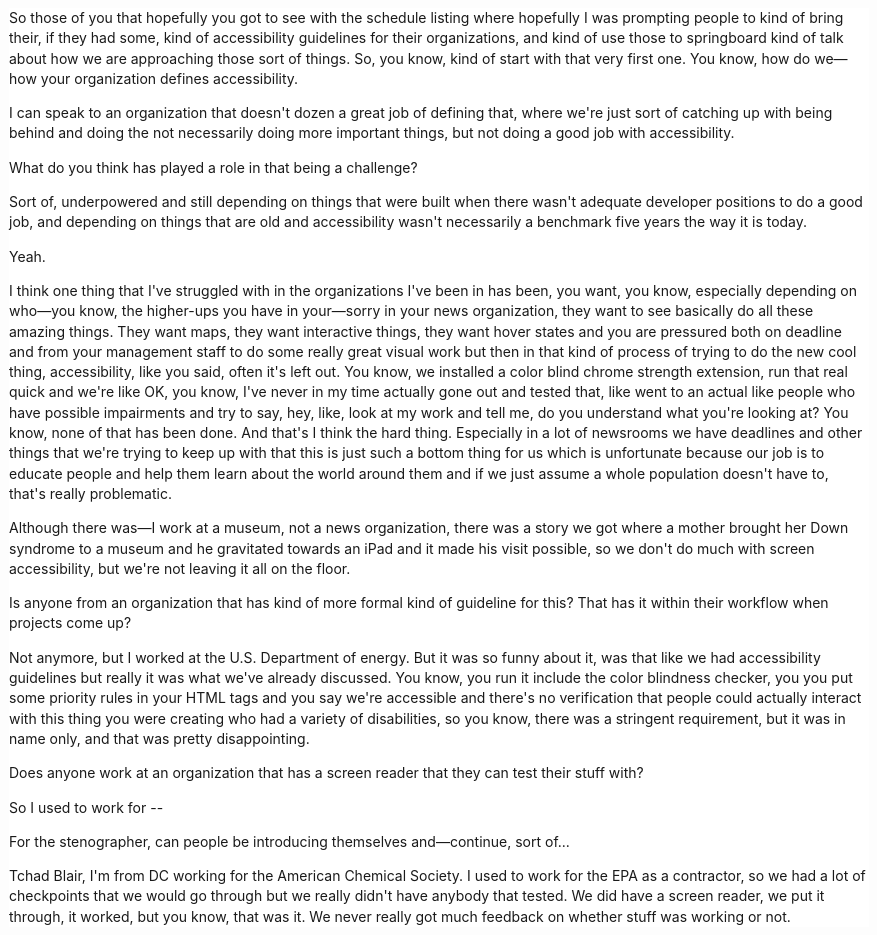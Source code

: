 So those of you that hopefully you got to see with the schedule listing where hopefully I was prompting people to kind of bring their, if they had some, kind of accessibility guidelines for their organizations, and kind of use those to springboard kind of talk about how we are approaching those sort of things. So, you know, kind of start with that very first one. You know, how do we—how your organization defines accessibility.

I can speak to an organization that doesn't dozen a great job of defining that, where we're just sort of catching up with being behind and doing the not necessarily doing more important things, but not doing a good job with accessibility.

What do you think has played a role in that being a challenge?

Sort of, underpowered and still depending on things that were built when there wasn't adequate developer positions to do a good job, and depending on things that are old and accessibility wasn't necessarily a benchmark five years the way it is today.

Yeah.

I think one thing that I've struggled with in the organizations I've been in has been, you want, you know, especially depending on who—you know, the higher-ups you have in your—sorry in your news organization, they want to see basically do all these amazing things. They want maps, they want interactive things, they want hover states and you are pressured both on deadline and from your management staff to do some really great visual work but then in that kind of process of trying to do the new cool thing, accessibility, like you said, often it's left out. You know, we installed a color blind chrome strength extension, run that real quick and we're like OK, you know, I've never in my time actually gone out and tested that, like went to an actual like people who have possible impairments and try to say, hey, like, look at my work and tell me, do you understand what you're looking at? You know, none of that has been done. And that's I think the hard thing. Especially in a lot of newsrooms we have deadlines and other things that we're trying to keep up with that this is just such a bottom thing for us which is unfortunate because our job is to educate people and help them learn about the world around them and if we just assume a whole population doesn't have to, that's really problematic.

Although there was—I work at a museum, not a news organization, there was a story we got where a mother brought her Down syndrome to a museum and he gravitated towards an iPad and it made his visit possible, so we don't do much with screen accessibility, but we're not leaving it all on the floor.

Is anyone from an organization that has kind of more formal kind of guideline for this? That has it within their workflow when projects come up?

Not anymore, but I worked at the U.S. Department of energy. But it was so funny about it, was that like we had accessibility guidelines but really it was what we've already discussed. You know, you run it include the color blindness checker, you you put some priority rules in your HTML tags and you say we're accessible and there's no verification that people could actually interact with this thing you were creating who had a variety of disabilities, so you know, there was a stringent requirement, but it was in name only, and that was pretty disappointing.

Does anyone work at an organization that has a screen reader that they can test their stuff with?

So I used to work for --

For the stenographer, can people be introducing themselves and—continue, sort of...

Tchad Blair, I'm from DC working for the American Chemical Society. I used to work for the EPA as a contractor, so we had a lot of checkpoints that we would go through but we really didn't have anybody that tested. We did have a screen reader, we put it through, it worked, but you know, that was it. We never really got much feedback on whether stuff was working or not.
